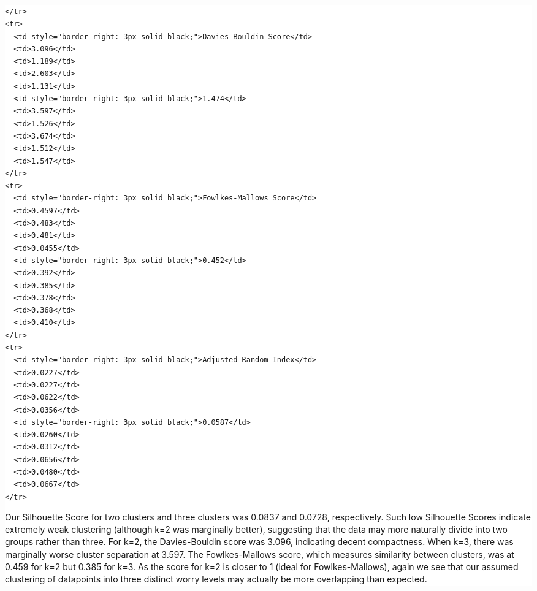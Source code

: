     </tr>
    <tr>
      <td style="border-right: 3px solid black;">Davies-Bouldin Score</td>
      <td>3.096</td>
      <td>1.189</td>
      <td>2.603</td>
      <td>1.131</td>
      <td style="border-right: 3px solid black;">1.474</td>
      <td>3.597</td>
      <td>1.526</td>
      <td>3.674</td>
      <td>1.512</td>
      <td>1.547</td>
    </tr>
    <tr>
      <td style="border-right: 3px solid black;">Fowlkes-Mallows Score</td>
      <td>0.4597</td>
      <td>0.483</td>
      <td>0.481</td>
      <td>0.0455</td>
      <td style="border-right: 3px solid black;">0.452</td>
      <td>0.392</td>
      <td>0.385</td>
      <td>0.378</td>
      <td>0.368</td>
      <td>0.410</td>
    </tr>
    <tr>
      <td style="border-right: 3px solid black;">Adjusted Random Index</td>
      <td>0.0227</td>
      <td>0.0227</td>
      <td>0.0622</td>
      <td>0.0356</td>
      <td style="border-right: 3px solid black;">0.0587</td>
      <td>0.0260</td>
      <td>0.0312</td>
      <td>0.0656</td>
      <td>0.0480</td>
      <td>0.0667</td>
    </tr>
  </tbody>
</table>


Our Silhouette Score for two clusters and three clusters was 0.0837 and 0.0728, respectively. Such low Silhouette Scores indicate extremely weak clustering (although k=2 was marginally better), suggesting that the data may more naturally divide into two groups rather than three. For k=2, the Davies-Bouldin score was 3.096, indicating decent compactness. When k=3, there was marginally worse cluster separation at 3.597. The Fowlkes-Mallows score, which measures similarity between clusters, was at 0.459 for k=2 but 0.385 for k=3. As the score for k=2 is closer to 1 (ideal for Fowlkes-Mallows), again we see that our assumed clustering of datapoints into three distinct worry levels may actually be more overlapping than expected.
